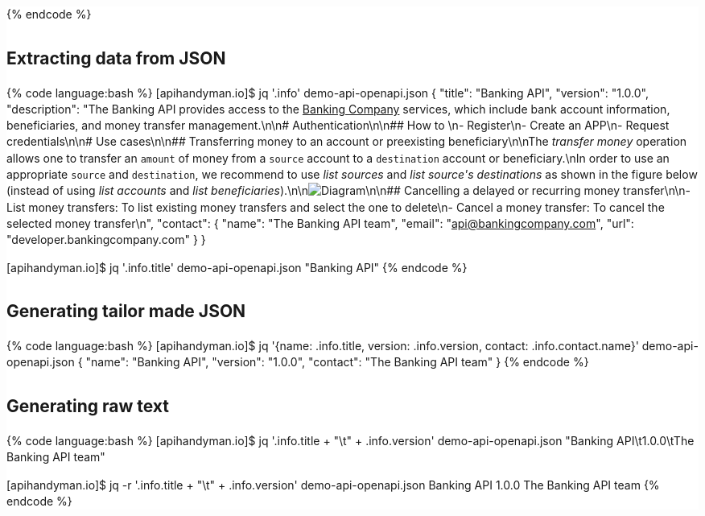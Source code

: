 {% endcode %}

## Extracting data from JSON

{% code language:bash %}
[apihandyman.io]$ jq '.info' demo-api-openapi.json
{
  "title": "Banking API",
  "version": "1.0.0",
  "description": "The Banking API provides access to the [Banking Company](http://www.bankingcompany.com) services, which include bank account information, beneficiaries, and money transfer management.\n\n# Authentication\n\n## How to \n- Register\n- Create an APP\n- Request credentials\n\n# Use cases\n\n## Transferring money to an account or preexisting beneficiary\n\nThe _transfer money_ operation allows one to transfer an `amount` of money from a `source` account to a `destination` account or beneficiary.\nIn order to use an appropriate `source` and `destination`, we recommend to use _list sources_ and _list source's destinations_ as shown in the figure below (instead of using _list accounts_ and _list beneficiaries_).\n\n![Diagram](http://localhost:9090/12.2-operation-manual-diagram.svg)\n\n## Cancelling a delayed or recurring money transfer\n\n- List money transfers: To list existing money transfers and select the one to delete\n- Cancel a money transfer: To cancel the selected money transfer\n",
  "contact": {
    "name": "The Banking API team",
    "email": "api@bankingcompany.com",
    "url": "developer.bankingcompany.com"
  }
}

[apihandyman.io]$ jq '.info.title' demo-api-openapi.json
"Banking API"
{% endcode %}

## Generating tailor made JSON

{% code language:bash %}
[apihandyman.io]$ jq '{name: .info.title, version: .info.version, contact: .info.contact.name}' demo-api-openapi.json
{
  "name": "Banking API",
  "version": "1.0.0",
  "contact": "The Banking API team"
}
{% endcode %}

## Generating raw text

{% code language:bash %}
[apihandyman.io]$ jq '.info.title + "\t" + .info.version' demo-api-openapi.json
"Banking API\t1.0.0\tThe Banking API team"

[apihandyman.io]$ jq -r '.info.title + "\t" + .info.version' demo-api-openapi.json
Banking API	1.0.0	The Banking API team
{% endcode %}
